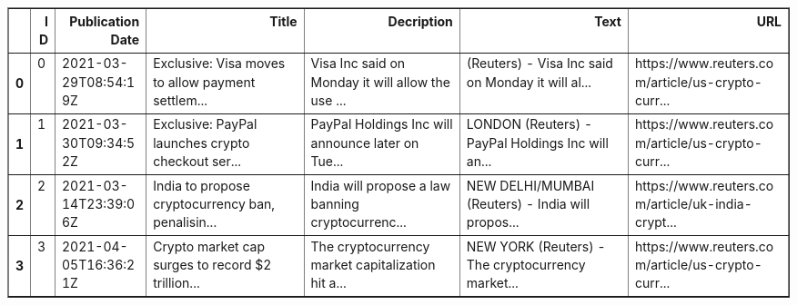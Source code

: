 


<div>
<style scoped>
    .dataframe tbody tr th:only-of-type {
        vertical-align: middle;
    }

    .dataframe tbody tr th {
        vertical-align: top;
    }

    .dataframe thead th {
        text-align: right;
    }
</style>
<table border="1" class="dataframe">
  <thead>
    <tr style="text-align: right;">
      <th></th>
      <th>ID</th>
      <th>Publication Date</th>
      <th>Title</th>
      <th>Decription</th>
      <th>Text</th>
      <th>URL</th>
    </tr>
  </thead>
  <tbody>
    <tr>
      <th>0</th>
      <td>0</td>
      <td>2021-03-29T08:54:19Z</td>
      <td>Exclusive: Visa moves to allow payment settlem...</td>
      <td>Visa Inc said on Monday it will allow the use ...</td>
      <td>(Reuters) - Visa Inc said on Monday it will al...</td>
      <td>https://www.reuters.com/article/us-crypto-curr...</td>
    </tr>
    <tr>
      <th>1</th>
      <td>1</td>
      <td>2021-03-30T09:34:52Z</td>
      <td>Exclusive: PayPal launches crypto checkout ser...</td>
      <td>PayPal Holdings Inc will announce later on Tue...</td>
      <td>LONDON (Reuters) - PayPal Holdings Inc will an...</td>
      <td>https://www.reuters.com/article/us-crypto-curr...</td>
    </tr>
    <tr>
      <th>2</th>
      <td>2</td>
      <td>2021-03-14T23:39:06Z</td>
      <td>India to propose cryptocurrency ban, penalisin...</td>
      <td>India will propose a law banning cryptocurrenc...</td>
      <td>NEW DELHI/MUMBAI (Reuters) - India will propos...</td>
      <td>https://www.reuters.com/article/uk-india-crypt...</td>
    </tr>
    <tr>
      <th>3</th>
      <td>3</td>
      <td>2021-04-05T16:36:21Z</td>
      <td>Crypto market cap surges to record $2 trillion...</td>
      <td>The cryptocurrency market capitalization hit a...</td>
      <td>NEW YORK (Reuters) - The cryptocurrency market...</td>
      <td>https://www.reuters.com/article/us-crypto-curr...</td>
    </tr>